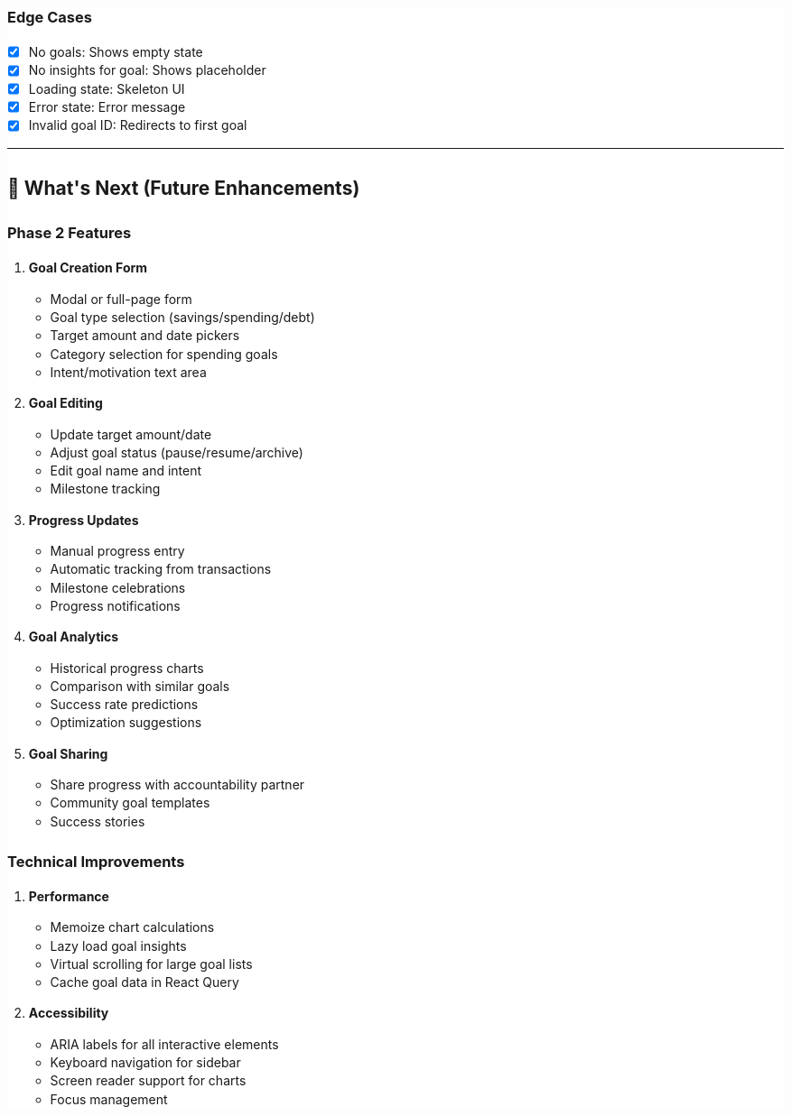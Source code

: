 ### **Edge Cases**
- [x] No goals: Shows empty state
- [x] No insights for goal: Shows placeholder
- [x] Loading state: Skeleton UI
- [x] Error state: Error message
- [x] Invalid goal ID: Redirects to first goal

---

## 🚀 What's Next (Future Enhancements)

### **Phase 2 Features**
1. **Goal Creation Form**
   - Modal or full-page form
   - Goal type selection (savings/spending/debt)
   - Target amount and date pickers
   - Category selection for spending goals
   - Intent/motivation text area

2. **Goal Editing**
   - Update target amount/date
   - Adjust goal status (pause/resume/archive)
   - Edit goal name and intent
   - Milestone tracking

3. **Progress Updates**
   - Manual progress entry
   - Automatic tracking from transactions
   - Milestone celebrations
   - Progress notifications

4. **Goal Analytics**
   - Historical progress charts
   - Comparison with similar goals
   - Success rate predictions
   - Optimization suggestions

5. **Goal Sharing**
   - Share progress with accountability partner
   - Community goal templates
   - Success stories

### **Technical Improvements**
1. **Performance**
   - Memoize chart calculations
   - Lazy load goal insights
   - Virtual scrolling for large goal lists
   - Cache goal data in React Query

2. **Accessibility**
   - ARIA labels for all interactive elements
   - Keyboard navigation for sidebar
   - Screen reader support for charts
   - Focus management
